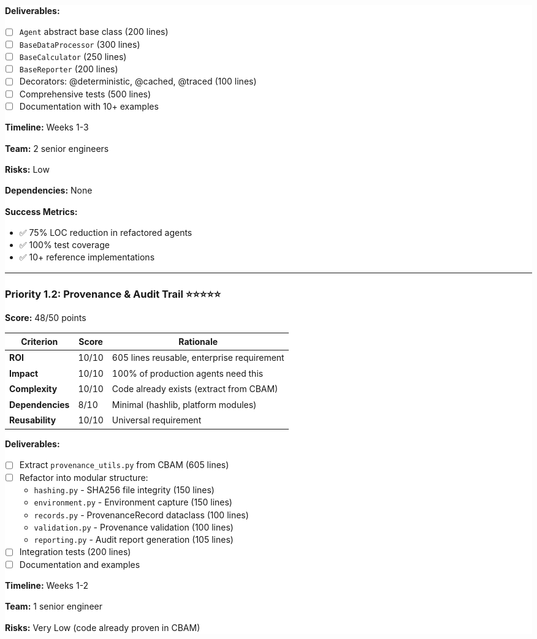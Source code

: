 **Deliverables:**
- [ ] `Agent` abstract base class (200 lines)
- [ ] `BaseDataProcessor` (300 lines)
- [ ] `BaseCalculator` (250 lines)
- [ ] `BaseReporter` (200 lines)
- [ ] Decorators: @deterministic, @cached, @traced (100 lines)
- [ ] Comprehensive tests (500 lines)
- [ ] Documentation with 10+ examples

**Timeline:** Weeks 1-3

**Team:** 2 senior engineers

**Risks:** Low

**Dependencies:** None

**Success Metrics:**
- ✅ 75% LOC reduction in refactored agents
- ✅ 100% test coverage
- ✅ 10+ reference implementations

---

### **Priority 1.2: Provenance & Audit Trail** ⭐⭐⭐⭐⭐

**Score:** 48/50 points

| Criterion | Score | Rationale |
|-----------|-------|-----------|
| **ROI** | 10/10 | 605 lines reusable, enterprise requirement |
| **Impact** | 10/10 | 100% of production agents need this |
| **Complexity** | 10/10 | Code already exists (extract from CBAM) |
| **Dependencies** | 8/10 | Minimal (hashlib, platform modules) |
| **Reusability** | 10/10 | Universal requirement |

**Deliverables:**
- [ ] Extract `provenance_utils.py` from CBAM (605 lines)
- [ ] Refactor into modular structure:
  - `hashing.py` - SHA256 file integrity (150 lines)
  - `environment.py` - Environment capture (150 lines)
  - `records.py` - ProvenanceRecord dataclass (100 lines)
  - `validation.py` - Provenance validation (100 lines)
  - `reporting.py` - Audit report generation (105 lines)
- [ ] Integration tests (200 lines)
- [ ] Documentation and examples

**Timeline:** Weeks 1-2

**Team:** 1 senior engineer

**Risks:** Very Low (code already proven in CBAM)

